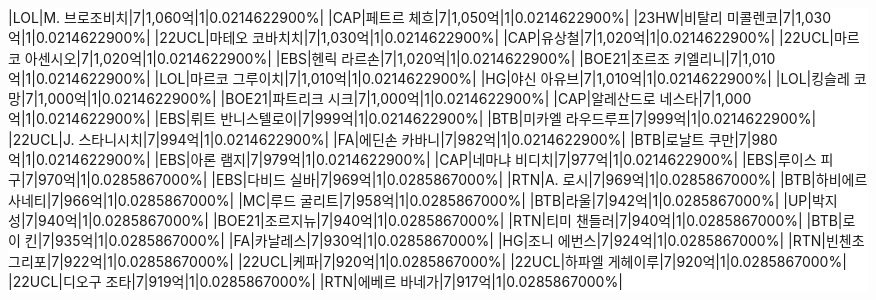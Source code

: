 |LOL|M. 브로조비치|7|1,060억|1|0.0214622900%|
|CAP|페트르 체흐|7|1,050억|1|0.0214622900%|
|23HW|비탈리 미콜렌코|7|1,030억|1|0.0214622900%|
|22UCL|마테오 코바치치|7|1,030억|1|0.0214622900%|
|CAP|유상철|7|1,020억|1|0.0214622900%|
|22UCL|마르코 아센시오|7|1,020억|1|0.0214622900%|
|EBS|헨릭 라르손|7|1,020억|1|0.0214622900%|
|BOE21|조르조 키엘리니|7|1,010억|1|0.0214622900%|
|LOL|마르코 그루이치|7|1,010억|1|0.0214622900%|
|HG|야신 아유브|7|1,010억|1|0.0214622900%|
|LOL|킹슬레 코망|7|1,000억|1|0.0214622900%|
|BOE21|파트리크 시크|7|1,000억|1|0.0214622900%|
|CAP|알레산드로 네스타|7|1,000억|1|0.0214622900%|
|EBS|뤼트 반니스텔로이|7|999억|1|0.0214622900%|
|BTB|미카엘 라우드루프|7|999억|1|0.0214622900%|
|22UCL|J. 스타니시치|7|994억|1|0.0214622900%|
|FA|에딘손 카바니|7|982억|1|0.0214622900%|
|BTB|로날트 쿠만|7|980억|1|0.0214622900%|
|EBS|아론 램지|7|979억|1|0.0214622900%|
|CAP|네마냐 비디치|7|977억|1|0.0214622900%|
|EBS|루이스 피구|7|970억|1|0.0285867000%|
|EBS|다비드 실바|7|969억|1|0.0285867000%|
|RTN|A. 로시|7|969억|1|0.0285867000%|
|BTB|하비에르 사네티|7|966억|1|0.0285867000%|
|MC|루드 굴리트|7|958억|1|0.0285867000%|
|BTB|라울|7|942억|1|0.0285867000%|
|UP|박지성|7|940억|1|0.0285867000%|
|BOE21|조르지뉴|7|940억|1|0.0285867000%|
|RTN|티미 챈들러|7|940억|1|0.0285867000%|
|BTB|로이 킨|7|935억|1|0.0285867000%|
|FA|카날레스|7|930억|1|0.0285867000%|
|HG|조니 에번스|7|924억|1|0.0285867000%|
|RTN|빈첸초 그리포|7|922억|1|0.0285867000%|
|22UCL|케파|7|920억|1|0.0285867000%|
|22UCL|하파엘 게헤이루|7|920억|1|0.0285867000%|
|22UCL|디오구 조타|7|919억|1|0.0285867000%|
|RTN|에베르 바네가|7|917억|1|0.0285867000%|